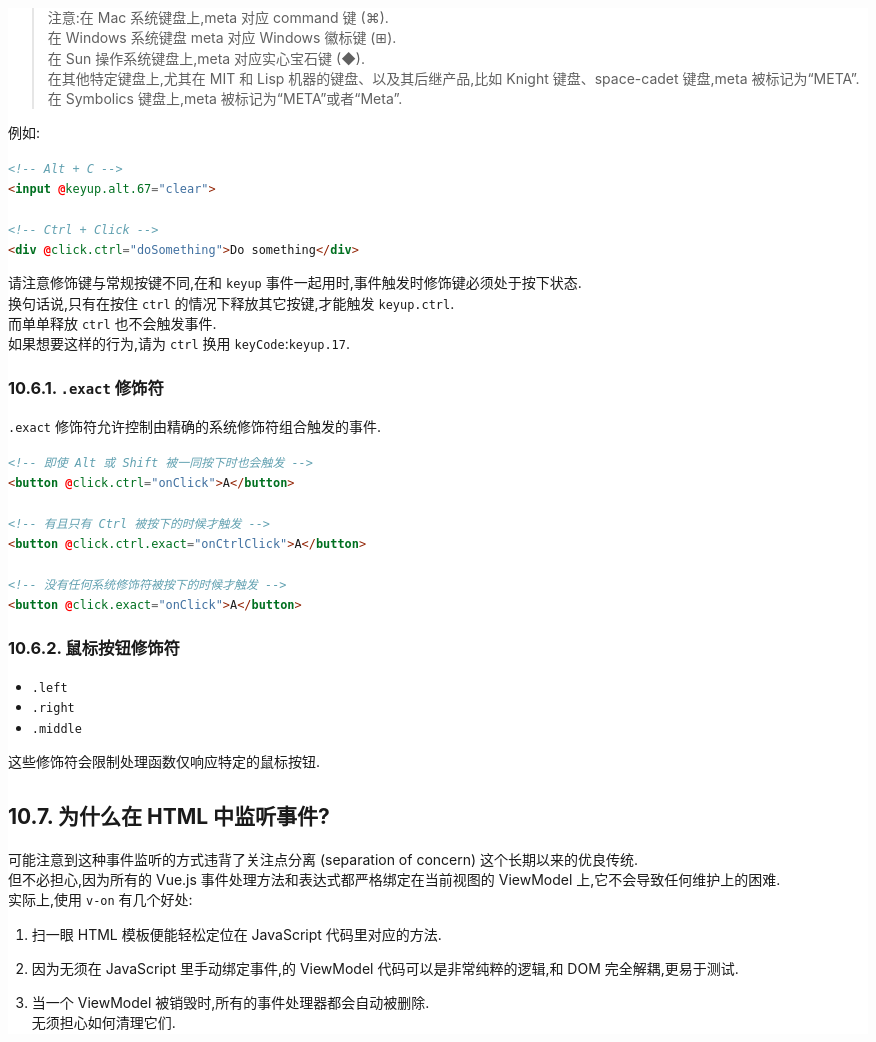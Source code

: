 > 注意:在 Mac 系统键盘上,meta 对应 command 键 (⌘).<br>
在 Windows 系统键盘 meta 对应 Windows 徽标键 (⊞).<br>
在 Sun 操作系统键盘上,meta 对应实心宝石键 (◆).<br>
在其他特定键盘上,尤其在 MIT 和 Lisp 机器的键盘、以及其后继产品,比如 Knight 键盘、space-cadet 键盘,meta 被标记为“META”.<br>
在 Symbolics 键盘上,meta 被标记为“META”或者“Meta”.

例如:

```html
<!-- Alt + C -->
<input @keyup.alt.67="clear">

<!-- Ctrl + Click -->
<div @click.ctrl="doSomething">Do something</div>
```

请注意修饰键与常规按键不同,在和 `keyup` 事件一起用时,事件触发时修饰键必须处于按下状态.<br>
换句话说,只有在按住 `ctrl` 的情况下释放其它按键,才能触发 `keyup.ctrl`.<br>
而单单释放 `ctrl` 也不会触发事件.<br>
如果想要这样的行为,请为 `ctrl` 换用 `keyCode`:`keyup.17`.

### 10.6.1. `.exact` 修饰符

`.exact` 修饰符允许控制由精确的系统修饰符组合触发的事件.

``` html
<!-- 即使 Alt 或 Shift 被一同按下时也会触发 -->
<button @click.ctrl="onClick">A</button>

<!-- 有且只有 Ctrl 被按下的时候才触发 -->
<button @click.ctrl.exact="onCtrlClick">A</button>

<!-- 没有任何系统修饰符被按下的时候才触发 -->
<button @click.exact="onClick">A</button>
```

### 10.6.2. 鼠标按钮修饰符

- `.left`
- `.right`
- `.middle`

这些修饰符会限制处理函数仅响应特定的鼠标按钮.

## 10.7. 为什么在 HTML 中监听事件?

可能注意到这种事件监听的方式违背了关注点分离 (separation of concern) 这个长期以来的优良传统.<br>
但不必担心,因为所有的 Vue.js 事件处理方法和表达式都严格绑定在当前视图的 ViewModel 上,它不会导致任何维护上的困难.<br>
实际上,使用 `v-on` 有几个好处:

1. 扫一眼 HTML 模板便能轻松定位在 JavaScript 代码里对应的方法.

2. 因为无须在 JavaScript 里手动绑定事件,的 ViewModel 代码可以是非常纯粹的逻辑,和 DOM 完全解耦,更易于测试.

3. 当一个 ViewModel 被销毁时,所有的事件处理器都会自动被删除.<br>
无须担心如何清理它们.
